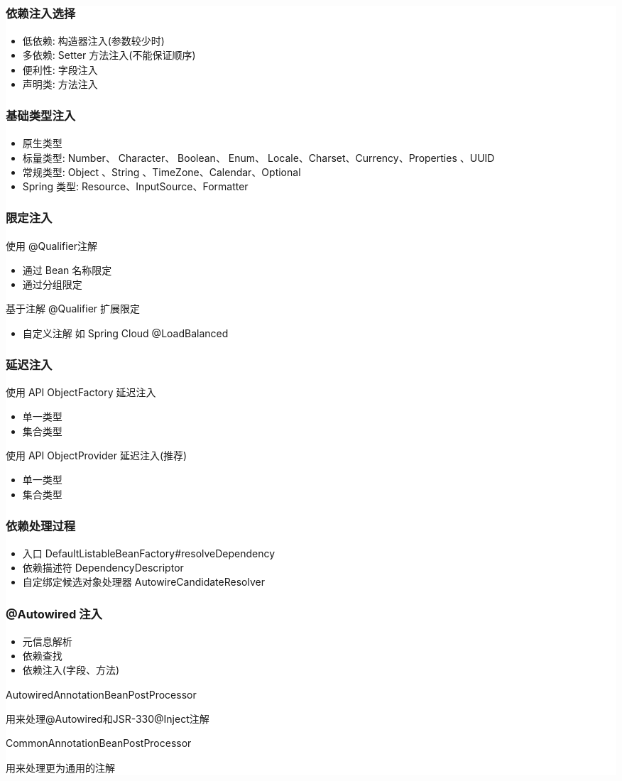### 依赖注入选择

- 低依赖: 构造器注入(参数较少时)
- 多依赖: Setter 方法注入(不能保证顺序)
- 便利性: 字段注入
- 声明类: 方法注入

### 基础类型注入

- 原生类型
- 标量类型: Number、 Character、 Boolean、 Enum、 Locale、Charset、Currency、Properties 、UUID
- 常规类型: Object 、String 、TimeZone、Calendar、Optional
- Spring 类型: Resource、InputSource、Formatter

### 限定注入

使用 @Qualifier注解

- 通过 Bean 名称限定
- 通过分组限定

基于注解 @Qualifier 扩展限定

- 自定义注解 如 Spring Cloud @LoadBalanced

### 延迟注入

使用 API ObjectFactory 延迟注入

- 单一类型
- 集合类型

使用 API ObjectProvider 延迟注入(推荐)

- 单一类型
- 集合类型

### 依赖处理过程

- 入口 DefaultListableBeanFactory#resolveDependency
- 依赖描述符  DependencyDescriptor
- 自定绑定候选对象处理器 AutowireCandidateResolver

### @Autowired 注入

- 元信息解析
- 依赖查找
- 依赖注入(字段、方法)

AutowiredAnnotationBeanPostProcessor

用来处理@Autowired和JSR-330@Inject注解

CommonAnnotationBeanPostProcessor

用来处理更为通用的注解
